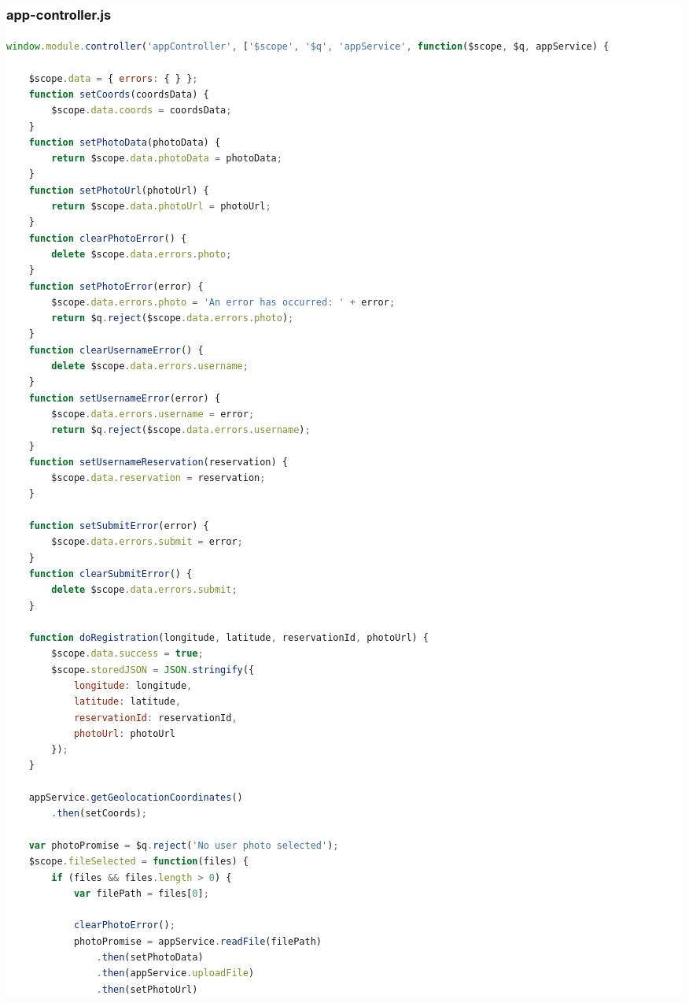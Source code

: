 ### app-controller.js
```javascript app-controller.js
window.module.controller('appController', ['$scope', '$q', 'appService', function($scope, $q, appService) {

    $scope.data = { errors: { } };
    function setCoords(coordsData) {
        $scope.data.coords = coordsData;
    }
    function setPhotoData(photoData) {
        return $scope.data.photoData = photoData;
    }
    function setPhotoUrl(photoUrl) {
        return $scope.data.photoUrl = photoUrl;
    }
    function clearPhotoError() {
        delete $scope.data.errors.photo;
    }
    function setPhotoError(error) {
        $scope.data.errors.photo = 'An error has occurred: ' + error;
        return $q.reject($scope.data.errors.photo);
    }
    function clearUsernameError() {
        delete $scope.data.errors.username;
    }
    function setUsernameError(error) {
        $scope.data.errors.username = error;
        return $q.reject($scope.data.errors.username);
    }
    function setUsernameReservation(reservation) {
        $scope.data.reservation = reservation;
    }

    function setSubmitError(error) {
        $scope.data.errors.submit = error;
    }
    function clearSubmitError() {
        delete $scope.data.errors.submit;
    }

    function doRegistration(longitude, latitude, reservationId, photoUrl) {
        $scope.data.success = true;
        $scope.storedJSON = JSON.stringify({
            longitude: longitude,
            latitude: latitude,
            reservationId: reservationId,
            photoUrl: photoUrl
        });
    }

    appService.getGeolocationCoordinates()
        .then(setCoords);

    var photoPromise = $q.reject('No user photo selected');
    $scope.fileSelected = function(files) {
        if (files && files.length > 0) {
            var filePath = files[0];

            clearPhotoError();
            photoPromise = appService.readFile(filePath)
                .then(setPhotoData)
                .then(appService.uploadFile)
                .then(setPhotoUrl)
```